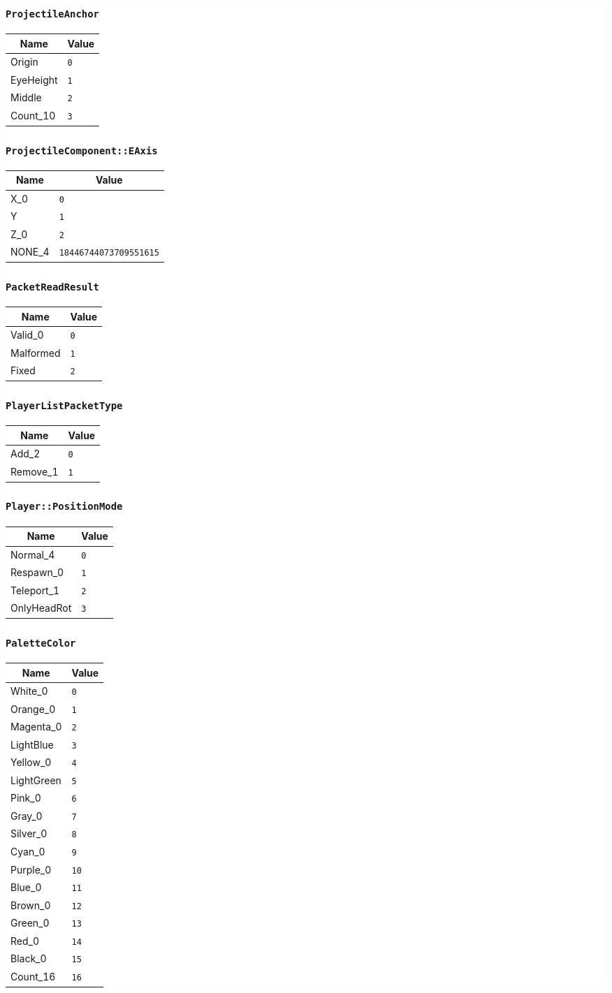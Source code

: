 
### `ProjectileAnchor`
Name | Value
-|-
Origin | `0`
EyeHeight | `1`
Middle | `2`
Count_10 | `3`


### `ProjectileComponent::EAxis`
Name | Value
-|-
X_0 | `0`
Y | `1`
Z_0 | `2`
NONE_4 | `18446744073709551615`


### `PacketReadResult`
Name | Value
-|-
Valid_0 | `0`
Malformed | `1`
Fixed | `2`


### `PlayerListPacketType`
Name | Value
-|-
Add_2 | `0`
Remove_1 | `1`


### `Player::PositionMode`
Name | Value
-|-
Normal_4 | `0`
Respawn_0 | `1`
Teleport_1 | `2`
OnlyHeadRot | `3`


### `PaletteColor`
Name | Value
-|-
White_0 | `0`
Orange_0 | `1`
Magenta_0 | `2`
LightBlue | `3`
Yellow_0 | `4`
LightGreen | `5`
Pink_0 | `6`
Gray_0 | `7`
Silver_0 | `8`
Cyan_0 | `9`
Purple_0 | `10`
Blue_0 | `11`
Brown_0 | `12`
Green_0 | `13`
Red_0 | `14`
Black_0 | `15`
Count_16 | `16`
